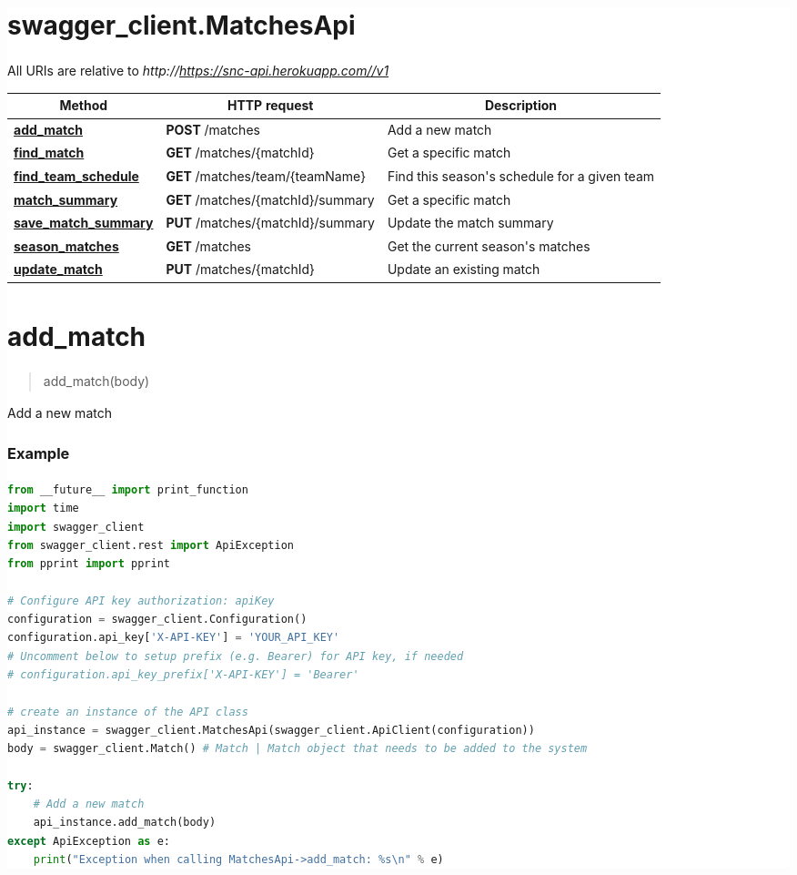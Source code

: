 # swagger_client.MatchesApi

All URIs are relative to *http://https://snc-api.herokuapp.com//v1*

Method | HTTP request | Description
------------- | ------------- | -------------
[**add_match**](MatchesApi.md#add_match) | **POST** /matches | Add a new match
[**find_match**](MatchesApi.md#find_match) | **GET** /matches/{matchId} | Get a specific match
[**find_team_schedule**](MatchesApi.md#find_team_schedule) | **GET** /matches/team/{teamName} | Find this season&#39;s schedule for a given team
[**match_summary**](MatchesApi.md#match_summary) | **GET** /matches/{matchId}/summary | Get a specific match
[**save_match_summary**](MatchesApi.md#save_match_summary) | **PUT** /matches/{matchId}/summary | Update the match summary
[**season_matches**](MatchesApi.md#season_matches) | **GET** /matches | Get the current season&#39;s matches
[**update_match**](MatchesApi.md#update_match) | **PUT** /matches/{matchId} | Update an existing match


# **add_match**
> add_match(body)

Add a new match



### Example 
```python
from __future__ import print_function
import time
import swagger_client
from swagger_client.rest import ApiException
from pprint import pprint

# Configure API key authorization: apiKey
configuration = swagger_client.Configuration()
configuration.api_key['X-API-KEY'] = 'YOUR_API_KEY'
# Uncomment below to setup prefix (e.g. Bearer) for API key, if needed
# configuration.api_key_prefix['X-API-KEY'] = 'Bearer'

# create an instance of the API class
api_instance = swagger_client.MatchesApi(swagger_client.ApiClient(configuration))
body = swagger_client.Match() # Match | Match object that needs to be added to the system

try: 
    # Add a new match
    api_instance.add_match(body)
except ApiException as e:
    print("Exception when calling MatchesApi->add_match: %s\n" % e)
```
